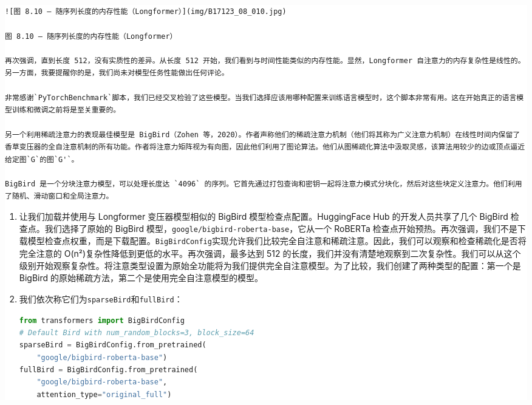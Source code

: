     ![图 8.10 – 随序列长度的内存性能（Longformer）](img/B17123_08_010.jpg)

    图 8.10 – 随序列长度的内存性能（Longformer）

    再次强调，直到长度 512，没有实质性的差异。从长度 512 开始，我们看到与时间性能类似的内存性能。显然，Longformer 自注意力的内存复杂性是线性的。另一方面，我要提醒你的是，我们尚未对模型任务性能做出任何评论。

    非常感谢`PyTorchBenchmark`脚本，我们已经交叉检验了这些模型。当我们选择应该用哪种配置来训练语言模型时，这个脚本非常有用。这在开始真正的语言模型训练和微调之前将是至关重要的。

    另一个利用稀疏注意力的表现最佳模型是 BigBird（Zohen 等，2020）。作者声称他们的稀疏注意力机制（他们将其称为广义注意力机制）在线性时间内保留了香草变压器的全自注意机制的所有功能。作者将注意力矩阵视为有向图，因此他们利用了图论算法。他们从图稀疏化算法中汲取灵感，该算法用较少的边或顶点逼近给定图`G`的图`G'`。

    BigBird 是一个分块注意力模型，可以处理长度达 `4096` 的序列。它首先通过打包查询和密钥一起将注意力模式分块化，然后对这些块定义注意力。他们利用了随机、滑动窗口和全局注意力。

1.  让我们加载并使用与 Longformer 变压器模型相似的 BigBird 模型检查点配置。HuggingFace Hub 的开发人员共享了几个 BigBird 检查点。我们选择了原始的 BigBird 模型，`google/bigbird-roberta-base`，它从一个 RoBERTa 检查点开始预热。再次强调，我们不是下载模型检查点权重，而是下载配置。`BigBirdConfig`实现允许我们比较完全自注意和稀疏注意。因此，我们可以观察和检查稀疏化是否将完全注意的 O(n²)复杂性降低到更低的水平。再次强调，最多达到 512 的长度，我们并没有清楚地观察到二次复杂性。我们可以从这个级别开始观察复杂性。将注意类型设置为原始全功能将为我们提供完全自注意模型。为了比较，我们创建了两种类型的配置：第一个是 BigBird 的原始稀疏方法，第二个是使用完全自注意模型的模型。

1.  我们依次称它们为`sparseBird`和`fullBird`：

    ```py
    from transformers import BigBirdConfig
    # Default Bird with num_random_blocks=3, block_size=64
    sparseBird = BigBirdConfig.from_pretrained(
        "google/bigbird-roberta-base")
    fullBird = BigBirdConfig.from_pretrained(
        "google/bigbird-roberta-base", 
        attention_type="original_full")
    ```
